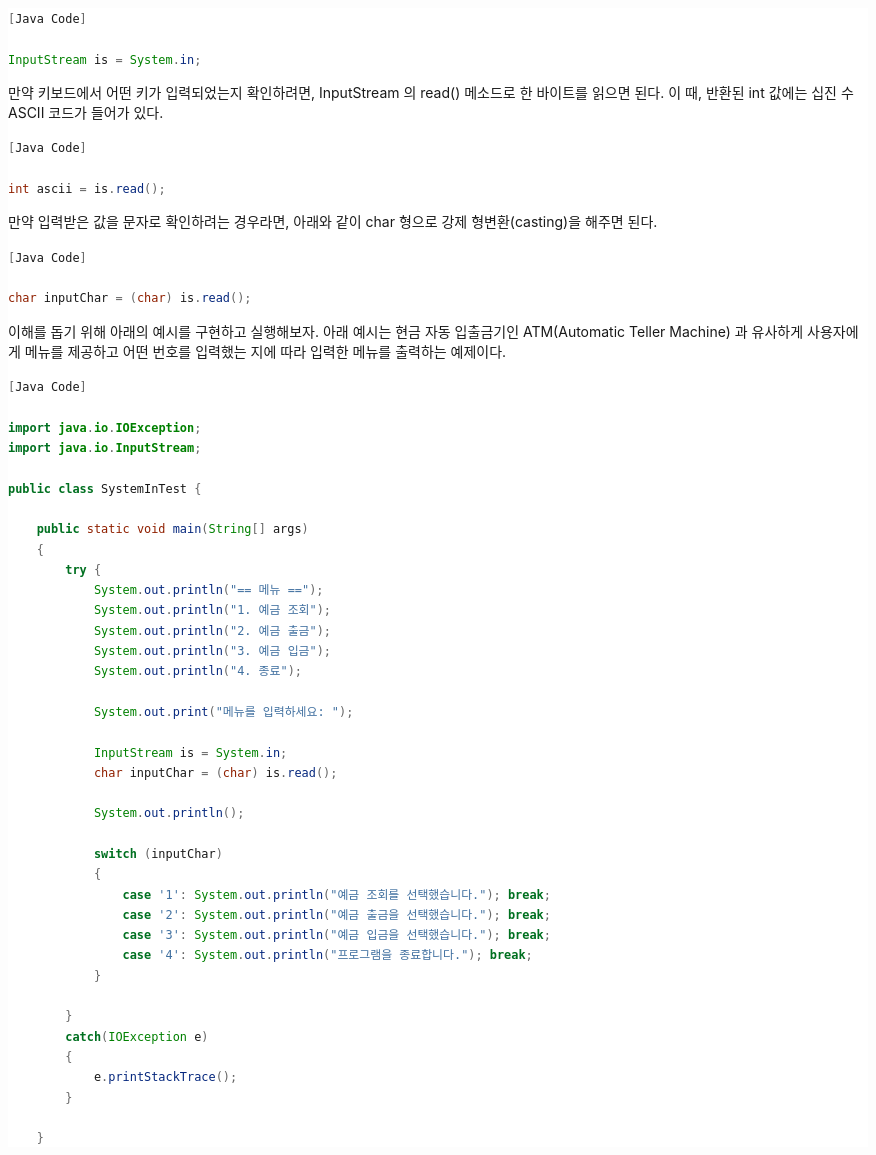 ```java
[Java Code]

InputStream is = System.in;

```

만약 키보드에서 어떤 키가 입력되었는지 확인하려면, InputStream 의 read() 메소드로 한 바이트를 읽으면 된다. 이 때, 반환된 int 값에는 십진 수 ASCII 코드가 들어가 있다.<br>

```java
[Java Code]
        
int ascii = is.read();

```

만약 입력받은 값을 문자로 확인하려는 경우라면, 아래와 같이 char 형으로 강제 형변환(casting)을 해주면 된다.<br>

```java
[Java Code]

char inputChar = (char) is.read();

```

이해를 돕기 위해 아래의 예시를 구현하고 실행해보자. 아래 예시는 현금 자동 입출금기인 ATM(Automatic Teller Machine) 과 유사하게 사용자에게 메뉴를 제공하고 어떤 번호를 입력했는 지에 따라 입력한 메뉴를 출력하는 예제이다.<br>

```java
[Java Code]

import java.io.IOException;
import java.io.InputStream;

public class SystemInTest {

    public static void main(String[] args)
    {
        try {
            System.out.println("== 메뉴 ==");
            System.out.println("1. 예금 조회");
            System.out.println("2. 예금 출금");
            System.out.println("3. 예금 입금");
            System.out.println("4. 종료");

            System.out.print("메뉴를 입력하세요: ");

            InputStream is = System.in;
            char inputChar = (char) is.read();

            System.out.println();

            switch (inputChar)
            {
                case '1': System.out.println("예금 조회를 선택했습니다."); break;
                case '2': System.out.println("예금 출금을 선택했습니다."); break;
                case '3': System.out.println("예금 입금을 선택했습니다."); break;
                case '4': System.out.println("프로그램을 종료합니다."); break;
            }
                        
        }
        catch(IOException e)
        {
            e.printStackTrace();
        }

    }
```